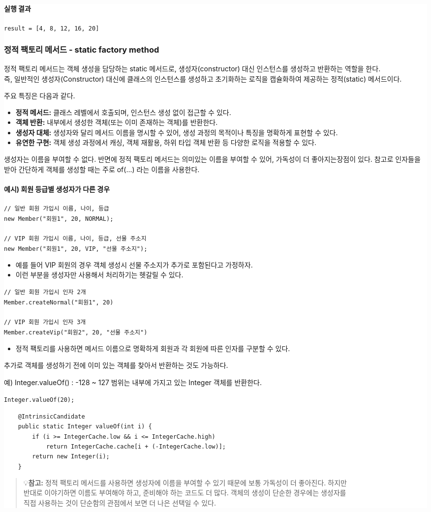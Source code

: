 #### 실행 결과
```
result = [4, 8, 12, 16, 20]
```

### 정적 팩토리 메서드 - static factory method
정적 팩토리 메서드는 객체 생성을 담당하는 static 메서드로, 생성자(constructor) 대신 인스턴스를 생성하고 반환하는 역할을 한다.  
즉, 일반적인 생성자(Constructor) 대신에 클래스의 인스턴스를 생성하고 초기화하는 로직을 캡슐화하여 제공하는 정적(static) 메서드이다.  

주요 특징은 다음과 같다.
- **정적 메서드:** 클래스 레벨에서 호출되며, 인스턴스 생성 없이 접근할 수 있다.
- **객체 반환:** 내부에서 생성한 객체(또는 이미 존재하는 객체)를 반환한다.
- **생성자 대체:** 생성자와 달리 메서드 이름을 명시할 수 있어, 생성 과정의 목적이나 특징을 명확하게 표현할 수 있다.
- **유연한 구현:** 객체 생성 과정에서 캐싱, 객체 재활용, 하위 타입 객체 반환 등 다양한 로직을 적용할 수 있다.

생성자는 이름을 부여할 수 없다. 반면에 정적 팩토리 메서드는 의미있는 이름을 부여할 수 있어, 가독성이 더 좋아지는장점이 있다.
참고로 인자들을 받아 간단하게 객체를 생성할 때는 주로 of(...) 라는 이름을 사용한다.

#### 예시) 회원 등급별 생성자가 다른 경우
```
// 일반 회원 가입시 이름, 나이, 등급
new Member("회원1", 20, NORMAL);

// VIP 회원 가입시 이름, 나이, 등급, 선물 주소지
new Member("회원1", 20, VIP, "선물 주소지");
```
- 예를 들어 VIP 회원의 경우 객체 생성시 선물 주소지가 추가로 포함된다고 가정하자.
- 이런 부분을 생성자만 사용해서 처리하기는 헷갈릴 수 있다.
```
// 일반 회원 가입시 인자 2개
Member.createNormal("회원1", 20)

// VIP 회원 가입시 인자 3개
Member.createVip("회원2", 20, "선물 주소지")
```
- 정적 팩토리를 사용하면 메서드 이름으로 명확하게 회원과 각 회원에 따른 인자를 구분할 수 있다.

추가로 객체를 생성하기 전에 이미 있는 객체를 찾아서 반환하는 것도 가능하다.  

예) Integer.valueOf() : -128 ~ 127 범위는 내부에 가지고 있는 Integer 객체를 반환한다.
```
Integer.valueOf(20);
```
```
    @IntrinsicCandidate
    public static Integer valueOf(int i) {
        if (i >= IntegerCache.low && i <= IntegerCache.high)
            return IntegerCache.cache[i + (-IntegerCache.low)];
        return new Integer(i);
    }
```

> 💡**참고:** 정적 팩토리 메서드를 사용하면 생성자에 이름을 부여할 수 있기 때문에 보통 가독성이 더 좋아진다. 하지만  
> 반대로 이야기하면 이름도 부여해야 하고, 준비해야 하는 코드도 더 많다. 객체의 생성이 단순한 경우에는 생성자를   
> 직접 사용하는 것이 단순함의 관점에서 보면 더 나은 선택일 수 있다.
